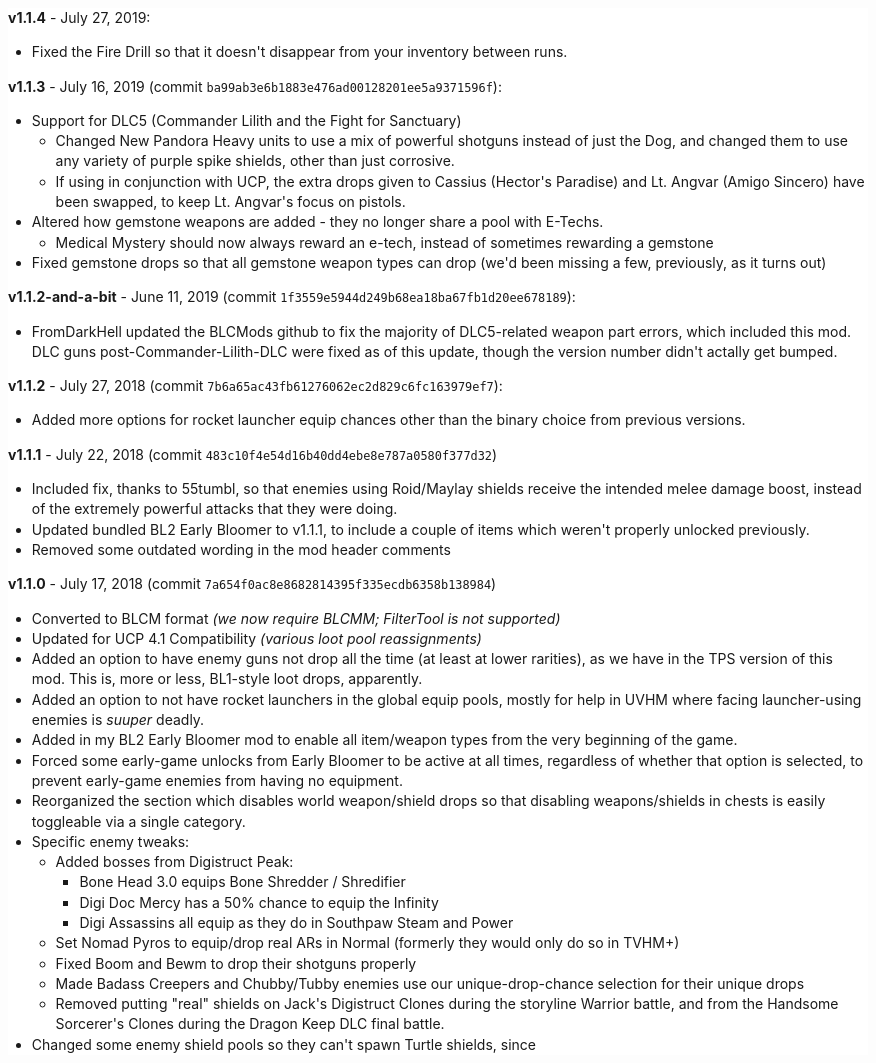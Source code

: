 **v1.1.4** - July 27, 2019:
 * Fixed the Fire Drill so that it doesn't disappear from your inventory
   between runs.

**v1.1.3** - July 16, 2019 (commit `ba99ab3e6b1883e476ad00128201ee5a9371596f`):
 * Support for DLC5 (Commander Lilith and the Fight for Sanctuary)
   * Changed New Pandora Heavy units to use a mix of powerful shotguns instead
     of just the Dog, and changed them to use any variety of purple spike shields,
     other than just corrosive.
   * If using in conjunction with UCP, the extra drops given to Cassius (Hector's
     Paradise) and Lt. Angvar (Amigo Sincero) have been swapped, to keep Lt. Angvar's
     focus on pistols.
 * Altered how gemstone weapons are added - they no longer share a pool with E-Techs.
   * Medical Mystery should now always reward an e-tech, instead of sometimes rewarding
     a gemstone
 * Fixed gemstone drops so that all gemstone weapon types can drop (we'd been missing
   a few, previously, as it turns out)

**v1.1.2-and-a-bit** - June 11, 2019 (commit `1f3559e5944d249b68ea18ba67fb1d20ee678189`):
 * FromDarkHell updated the BLCMods github to fix the majority of
   DLC5-related weapon part errors, which included this mod.  DLC guns
   post-Commander-Lilith-DLC were fixed as of this update, though the
   version number didn't actally get bumped.

**v1.1.2** - July 27, 2018 (commit `7b6a65ac43fb61276062ec2d829c6fc163979ef7`):
 * Added more options for rocket launcher equip chances other than the binary
   choice from previous versions.

**v1.1.1** - July 22, 2018 (commit `483c10f4e54d16b40dd4ebe8e787a0580f377d32`)
 * Included fix, thanks to 55tumbl, so that enemies using Roid/Maylay shields 
   receive the intended melee damage boost, instead of the extremely powerful
   attacks that they were doing.
 * Updated bundled BL2 Early Bloomer to v1.1.1, to include a couple of items
   which weren't properly unlocked previously.
 * Removed some outdated wording in the mod header comments

**v1.1.0** - July 17, 2018 (commit `7a654f0ac8e8682814395f335ecdb6358b138984`)
 * Converted to BLCM format *(we now require BLCMM; FilterTool is not supported)*
 * Updated for UCP 4.1 Compatibility *(various loot pool reassignments)*
 * Added an option to have enemy guns not drop all the time (at least at lower
   rarities), as we have in the TPS version of this mod.  This is, more or less,
   BL1-style loot drops, apparently.
 * Added an option to not have rocket launchers in the global equip pools, mostly
   for help in UVHM where facing launcher-using enemies is *suuper* deadly.
 * Added in my BL2 Early Bloomer mod to enable all item/weapon types from the
   very beginning of the game.
 * Forced some early-game unlocks from Early Bloomer to be active at all times,
   regardless of whether that option is selected, to prevent early-game enemies
   from having no equipment.
 * Reorganized the section which disables world weapon/shield drops so that
   disabling weapons/shields in chests is easily toggleable via a single
   category.
 * Specific enemy tweaks:
   * Added bosses from Digistruct Peak:
      * Bone Head 3.0 equips Bone Shredder / Shredifier
      * Digi Doc Mercy has a 50% chance to equip the Infinity
      * Digi Assassins all equip as they do in Southpaw Steam and Power
   * Set Nomad Pyros to equip/drop real ARs in Normal (formerly they would only do
     so in TVHM+)
   * Fixed Boom and Bewm to drop their shotguns properly
   * Made Badass Creepers and Chubby/Tubby enemies use our unique-drop-chance
     selection for their unique drops
   * Removed putting "real" shields on Jack's Digistruct Clones during the
     storyline Warrior battle, and from the Handsome Sorcerer's Clones during
     the Dragon Keep DLC final battle.
 * Changed some enemy shield pools so they can't spawn Turtle shields, since